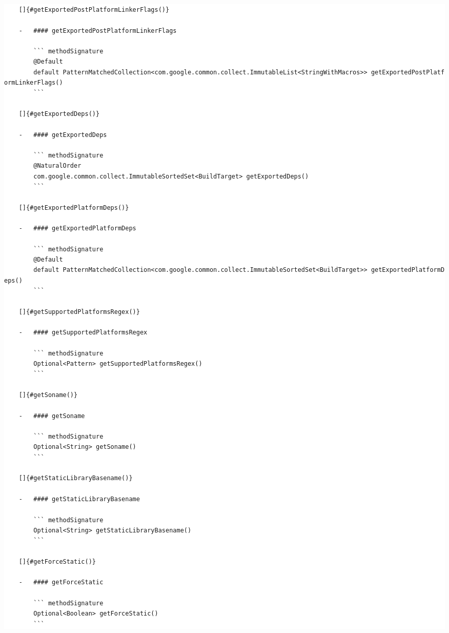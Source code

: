        []{#getExportedPostPlatformLinkerFlags()}

        -   #### getExportedPostPlatformLinkerFlags

            ``` methodSignature
            @Default
            default PatternMatchedCollection<com.google.common.collect.ImmutableList<StringWithMacros>> getExportedPostPlatformLinkerFlags()
            ```

        []{#getExportedDeps()}

        -   #### getExportedDeps

            ``` methodSignature
            @NaturalOrder
            com.google.common.collect.ImmutableSortedSet<BuildTarget> getExportedDeps()
            ```

        []{#getExportedPlatformDeps()}

        -   #### getExportedPlatformDeps

            ``` methodSignature
            @Default
            default PatternMatchedCollection<com.google.common.collect.ImmutableSortedSet<BuildTarget>> getExportedPlatformDeps()
            ```

        []{#getSupportedPlatformsRegex()}

        -   #### getSupportedPlatformsRegex

            ``` methodSignature
            Optional<Pattern> getSupportedPlatformsRegex()
            ```

        []{#getSoname()}

        -   #### getSoname

            ``` methodSignature
            Optional<String> getSoname()
            ```

        []{#getStaticLibraryBasename()}

        -   #### getStaticLibraryBasename

            ``` methodSignature
            Optional<String> getStaticLibraryBasename()
            ```

        []{#getForceStatic()}

        -   #### getForceStatic

            ``` methodSignature
            Optional<Boolean> getForceStatic()
            ```
